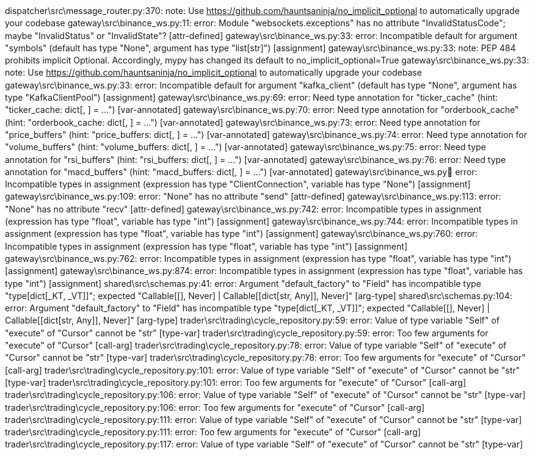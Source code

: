 dispatcher\src\message_router.py:370: note: Use https://github.com/hauntsaninja/no_implicit_optional to automatically upgrade your codebase
gateway\src\binance_ws.py:11: error: Module "websockets.exceptions" has no attribute "InvalidStatusCode"; maybe "InvalidStatus" or "InvalidState"?  [attr-defined]
gateway\src\binance_ws.py:33: error: Incompatible default for argument "symbols" (default has type "None", argument has type "list[str]")  [assignment]
gateway\src\binance_ws.py:33: note: PEP 484 prohibits implicit Optional. Accordingly, mypy has changed its default to no_implicit_optional=True
gateway\src\binance_ws.py:33: note: Use https://github.com/hauntsaninja/no_implicit_optional to automatically upgrade your codebase
gateway\src\binance_ws.py:33: error: Incompatible default for argument "kafka_client" (default has type "None", argument has type "KafkaClientPool")  [assignment]
gateway\src\binance_ws.py:69: error: Need type annotation for "ticker_cache" (hint: "ticker_cache: dict[<type>, <type>] = ...")  [var-annotated]
gateway\src\binance_ws.py:70: error: Need type annotation for "orderbook_cache" (hint: "orderbook_cache: dict[<type>, <type>] = ...")  [var-annotated]
gateway\src\binance_ws.py:73: error: Need type annotation for "price_buffers" (hint: "price_buffers: dict[<type>, <type>] = ...")  [var-annotated]
gateway\src\binance_ws.py:74: error: Need type annotation for "volume_buffers" (hint: "volume_buffers: dict[<type>, <type>] = ...")  [var-annotated]
gateway\src\binance_ws.py:75: error: Need type annotation for "rsi_buffers" (hint: "rsi_buffers: dict[<type>, <type>] = ...")  [var-annotated]
gateway\src\binance_ws.py:76: error: Need type annotation for "macd_buffers" (hint: "macd_buffers: dict[<type>, <type>] = ...")  [var-annotated]
gateway\src\binance_ws.py:100: error: Incompatible types in assignment (expression has type "ClientConnection", variable has type "None")  [assignment]
gateway\src\binance_ws.py:109: error: "None" has no attribute "send"  [attr-defined]
gateway\src\binance_ws.py:113: error: "None" has no attribute "recv"  [attr-defined]
gateway\src\binance_ws.py:742: error: Incompatible types in assignment (expression has type "float", variable has type "int")  [assignment]
gateway\src\binance_ws.py:744: error: Incompatible types in assignment (expression has type "float", variable has type "int")  [assignment]
gateway\src\binance_ws.py:760: error: Incompatible types in assignment (expression has type "float", variable has type "int")  [assignment]
gateway\src\binance_ws.py:762: error: Incompatible types in assignment (expression has type "float", variable has type "int")  [assignment]
gateway\src\binance_ws.py:874: error: Incompatible types in assignment (expression has type "float", variable has type "int")  [assignment]
shared\src\schemas.py:41: error: Argument "default_factory" to "Field" has incompatible type "type[dict[_KT, _VT]]"; expected "Callable[[], Never] | Callable[[dict[str, Any]], Never]"  [arg-type]
shared\src\schemas.py:104: error: Argument "default_factory" to "Field" has incompatible type "type[dict[_KT, _VT]]"; expected "Callable[[], Never] | Callable[[dict[str, Any]], Never]"  [arg-type]
trader\src\trading\cycle_repository.py:59: error: Value of type variable "Self" of "execute" of "Cursor" cannot be "str"  [type-var]
trader\src\trading\cycle_repository.py:59: error: Too few arguments for "execute" of "Cursor"  [call-arg]
trader\src\trading\cycle_repository.py:78: error: Value of type variable "Self" of "execute" of "Cursor" cannot be "str"  [type-var]
trader\src\trading\cycle_repository.py:78: error: Too few arguments for "execute" of "Cursor"  [call-arg]
trader\src\trading\cycle_repository.py:101: error: Value of type variable "Self" of "execute" of "Cursor" cannot be "str"  [type-var]
trader\src\trading\cycle_repository.py:101: error: Too few arguments for "execute" of "Cursor"  [call-arg]
trader\src\trading\cycle_repository.py:106: error: Value of type variable "Self" of "execute" of "Cursor" cannot be "str"  [type-var]
trader\src\trading\cycle_repository.py:106: error: Too few arguments for "execute" of "Cursor"  [call-arg]
trader\src\trading\cycle_repository.py:111: error: Value of type variable "Self" of "execute" of "Cursor" cannot be "str"  [type-var]
trader\src\trading\cycle_repository.py:111: error: Too few arguments for "execute" of "Cursor"  [call-arg]
trader\src\trading\cycle_repository.py:117: error: Value of type variable "Self" of "execute" of "Cursor" cannot be "str"  [type-var]
